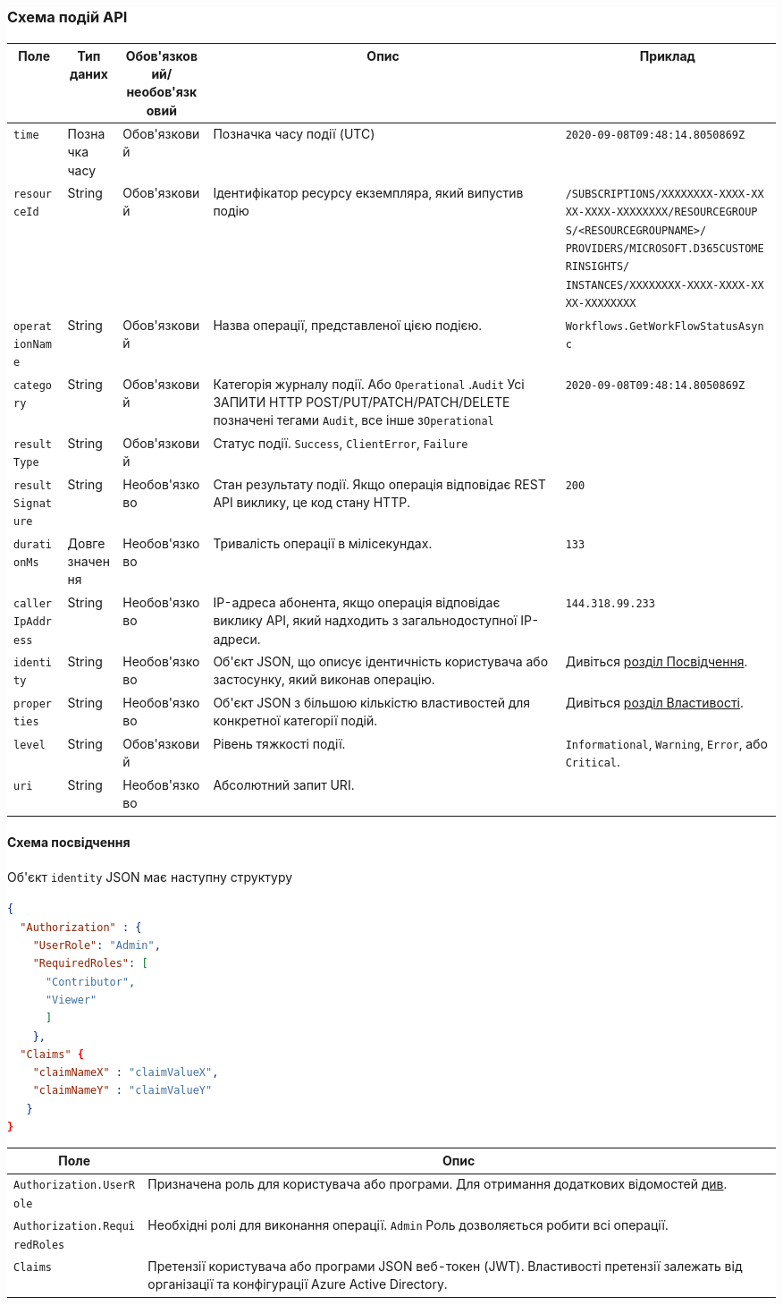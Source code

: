### <a name="api-event-schema"></a>Схема подій API

| Поле             | Тип даних  | Обов'язковий/необов'язковий | Опис       | Приклад        |
| ----------------- | --------- | ----------------- | --------------------- | ------------------------ |
| `time`            | Позначка часу | Обов'язковий          | Позначка часу події (UTC)       | `2020-09-08T09:48:14.8050869Z`         |
| `resourceId`      | String    | Обов'язковий          | Ідентифікатор ресурсу екземпляра, який випустив подію         | `/SUBSCRIPTIONS/XXXXXXXX-XXXX-XXXX-XXXX-XXXXXXXX/RESOURCEGROUPS/<RESOURCEGROUPNAME>/`<br>`PROVIDERS/MICROSOFT.D365CUSTOMERINSIGHTS/`<br>`INSTANCES/XXXXXXXX-XXXX-XXXX-XXXX-XXXXXXXX`  |
| `operationName`   | String    | Обов'язковий          | Назва операції, представленої цією подією.                                                                                                                | `Workflows.GetWorkFlowStatusAsync`                                                                                                                                       |
| `category`        | String    | Обов'язковий          | Категорія журналу події. Або `Operational` .`Audit` Усі ЗАПИТИ HTTP POST/PUT/PATCH/PATCH/DELETE позначені тегами `Audit`, все інше з`Operational` | `2020-09-08T09:48:14.8050869Z`                                                                                                                                           |
| `resultType`      | String    | Обов'язковий          | Статус події. `Success`, `ClientError`, `Failure`                                                                                                        |                                                                                                                                                                          |
| `resultSignature` | String    | Необов'язково          | Стан результату події. Якщо операція відповідає REST API виклику, це код стану HTTP.        | `200`             |
| `durationMs`      | Довге значення      | Необов'язково          | Тривалість операції в мілісекундах.     | `133`     |
| `callerIpAddress` | String    | Необов'язково          | IP-адреса абонента, якщо операція відповідає виклику API, який надходить з загальнодоступної IP-адреси.                                                 | `144.318.99.233`         |
| `identity`        | String    | Необов'язково          | Об'єкт JSON, що описує ідентичність користувача або застосунку, який виконав операцію.       | Дивіться [розділ Посвідчення](#identity-schema).     |  
| `properties`      | String    | Необов'язково          | Об'єкт JSON з більшою кількістю властивостей для конкретної категорії подій.      | Дивіться [розділ Властивості](#api-properties-schema).    |
| `level`           | String    | Обов'язковий          | Рівень тяжкості події.    | `Informational`, `Warning`, `Error`, або `Critical`.           |
| `uri`             | String    | Необов'язково          | Абсолютний запит URI.    |               |

#### <a name="identity-schema"></a>Схема посвідчення

Об'єкт `identity` JSON має наступну структуру

```json
{
  "Authorization" : {
    "UserRole": "Admin",
    "RequiredRoles": [
      "Contributor",
      "Viewer"
      ]
    },
  "Claims" {
    "claimNameX" : "claimValueX",
    "claimNameY" : "claimValueY"
   }
}  
```

| Поле                         | Опис                                                                                                                          |
| ----------------------------- | ------------------------------------------------------------------------------------------------------------------------------------ |
| `Authorization.UserRole`      | Призначена роль для користувача або програми. Для отримання додаткових відомостей [див](permissions.md).                                     |
| `Authorization.RequiredRoles` | Необхідні ролі для виконання операції. `Admin` Роль дозволяється робити всі операції.                                                    |
| `Claims`                      | Претензії користувача або програми JSON веб-токен (JWT). Властивості претензії залежать від організації та конфігурації Azure Active Directory. |
